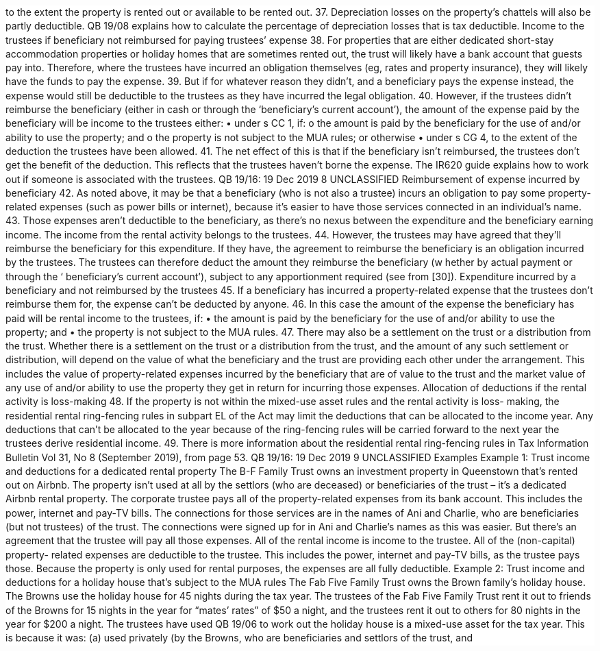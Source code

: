 to the extent the property is rented out or available to be rented out. 37. Depreciation losses on the property’s chattels will also be partly deductible. QB 19/08 explains how to calculate the percentage of depreciation losses that is tax deductible. Income to the trustees if beneficiary not reimbursed for paying trustees’ expense 38. For properties that are either dedicated short-stay accommodation properties or holiday homes that are sometimes rented out, the trust will likely have a bank account that guests pay into. Therefore, where the trustees have incurred an obligation themselves (eg, rates and property insurance), they will likely have the funds to pay the expense. 39. But if for whatever reason they didn’t, and a beneficiary pays the expense instead, the expense would still be deductible to the trustees as they have incurred the legal obligation. 40. However, if the trustees didn’t reimburse the beneficiary (either in cash or through the ‘beneficiary’s current account’), the amount of the expense paid by the beneficiary will be income to the trustees either: • under s CC 1, if: o the amount is paid by the beneficiary for the use of and/or ability to use the property; and o the property is not subject to the MUA rules; or otherwise • under s CG 4, to the extent of the deduction the trustees have been allowed. 41. The net effect of this is that if the beneficiary isn’t reimbursed, the trustees don’t get the benefit of the deduction. This reflects that the trustees haven’t borne the expense. The IR620 guide explains how to work out if someone is associated with the trustees. QB 19/16: 19 Dec 2019 8 UNCLASSIFIED Reimbursement of expense incurred by beneficiary 42. As noted above, it may be that a beneficiary (who is not also a trustee) incurs an obligation to pay some property-related expenses (such as power bills or internet), because it’s easier to have those services connected in an individual’s name. 43. Those expenses aren’t deductible to the beneficiary, as there’s no nexus between the expenditure and the beneficiary earning income. The income from the rental activity belongs to the trustees. 44. However, the trustees may have agreed that they’ll reimburse the beneficiary for this expenditure. If they have, the agreement to reimburse the beneficiary is an obligation incurred by the trustees. The trustees can therefore deduct the amount they reimburse the beneficiary (w hether by actual payment or through the ‘ beneficiary’s current account’), subject to any apportionment required (see from \[30\]). Expenditure incurred by a beneficiary and not reimbursed by the trustees 45. If a beneficiary has incurred a property-related expense that the trustees don’t reimburse them for, the expense can’t be deducted by anyone. 46. In this case the amount of the expense the beneficiary has paid will be rental income to the trustees, if: • the amount is paid by the beneficiary for the use of and/or ability to use the property; and • the property is not subject to the MUA rules. 47. There may also be a settlement on the trust or a distribution from the trust. Whether there is a settlement on the trust or a distribution from the trust, and the amount of any such settlement or distribution, will depend on the value of what the beneficiary and the trust are providing each other under the arrangement. This includes the value of property-related expenses incurred by the beneficiary that are of value to the trust and the market value of any use of and/or ability to use the property they get in return for incurring those expenses. Allocation of deductions if the rental activity is loss-making 48. If the property is not within the mixed-use asset rules and the rental activity is loss- making, the residential rental ring-fencing rules in subpart EL of the Act may limit the deductions that can be allocated to the income year. Any deductions that can’t be allocated to the year because of the ring-fencing rules will be carried forward to the next year the trustees derive residential income. 49. There is more information about the residential rental ring-fencing rules in Tax Information Bulletin Vol 31, No 8 (September 2019), from page 53. QB 19/16: 19 Dec 2019 9 UNCLASSIFIED Examples Example 1: Trust income and deductions for a dedicated rental property The B-F Family Trust owns an investment property in Queenstown that’s rented out on Airbnb. The property isn’t used at all by the settlors (who are deceased) or beneficiaries of the trust – it’s a dedicated Airbnb rental property. The corporate trustee pays all of the property-related expenses from its bank account. This includes the power, internet and pay-TV bills. The connections for those services are in the names of Ani and Charlie, who are beneficiaries (but not trustees) of the trust. The connections were signed up for in Ani and Charlie’s names as this was easier. But there’s an agreement that the trustee will pay all those expenses. All of the rental income is income to the trustee. All of the (non-capital) property- related expenses are deductible to the trustee. This includes the power, internet and pay-TV bills, as the trustee pays those. Because the property is only used for rental purposes, the expenses are all fully deductible. Example 2: Trust income and deductions for a holiday house that’s subject to the MUA rules The Fab Five Family Trust owns the Brown family’s holiday house. The Browns use the holiday house for 45 nights during the tax year. The trustees of the Fab Five Family Trust rent it out to friends of the Browns for 15 nights in the year for “mates’ rates” of $50 a night, and the trustees rent it out to others for 80 nights in the year for $200 a night. The trustees have used QB 19/06 to work out the holiday house is a mixed-use asset for the tax year. This is because it was: (a) used privately (by the Browns, who are beneficiaries and settlors of the trust, and